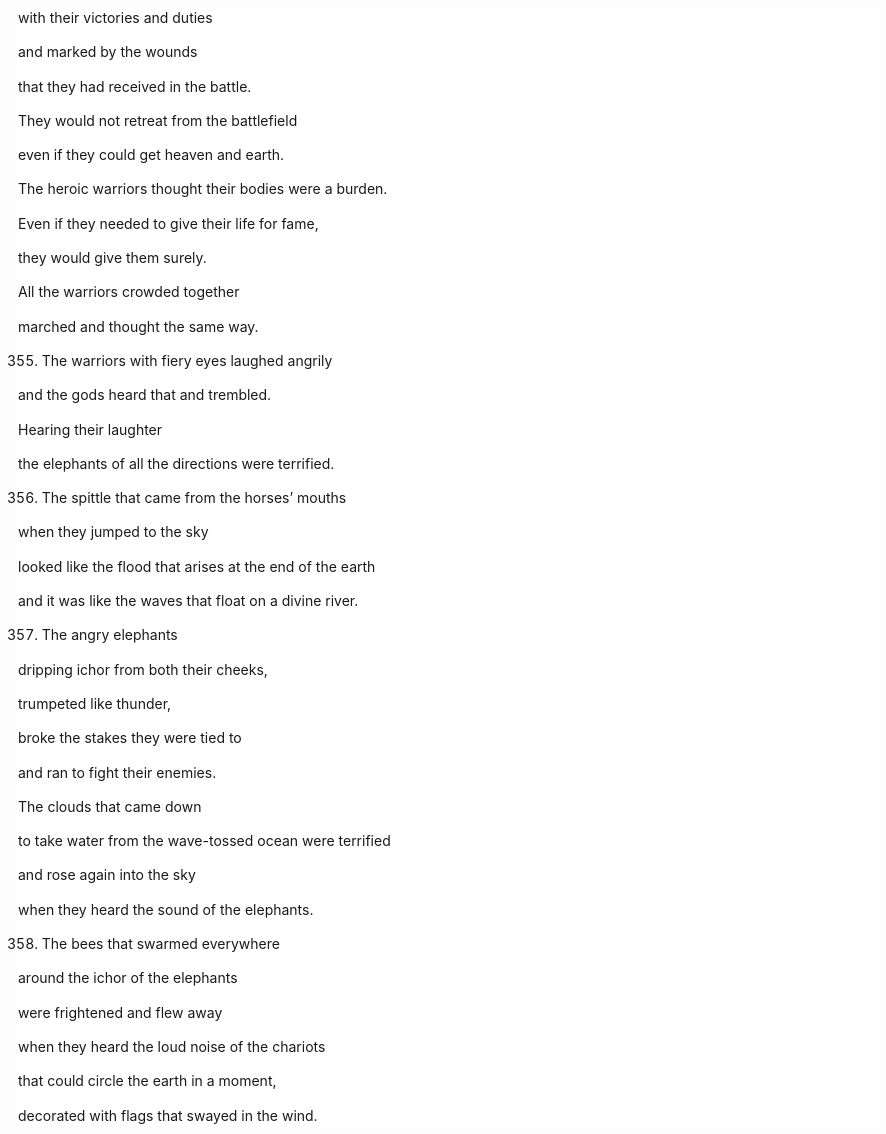 with their victories and duties  

and marked by the wounds  

that they had received in the battle.  

They would not retreat from the battlefield  

even if they could get heaven and earth.  

The heroic warriors thought their bodies were a burden.  

Even if they needed to give their life for fame,  

they would give them surely.  

All the warriors crowded together  

marched and thought the same way.  

355. The warriors with fiery eyes laughed angrily  

and the gods heard that and trembled.  

Hearing their laughter  

the elephants of all the directions were terrified.  

356. The spittle that came from the horses’ mouths  

when they jumped to the sky  

looked like the flood that arises at the end of the earth  

and it was like the waves that float on a divine river.  

357. The angry elephants  

dripping ichor from both their cheeks,  

trumpeted like thunder,  

broke the stakes they were tied to  

and ran to fight their enemies.  

The clouds that came down  

to take water from the wave-tossed ocean were terrified  

and rose again into the sky  

when they heard the sound of the elephants.  

358. The bees that swarmed everywhere  

around the ichor of the elephants  

were frightened and flew away  

when they heard the loud noise of the chariots  

that could circle the earth in a moment,  

decorated with flags that swayed in the wind.  
